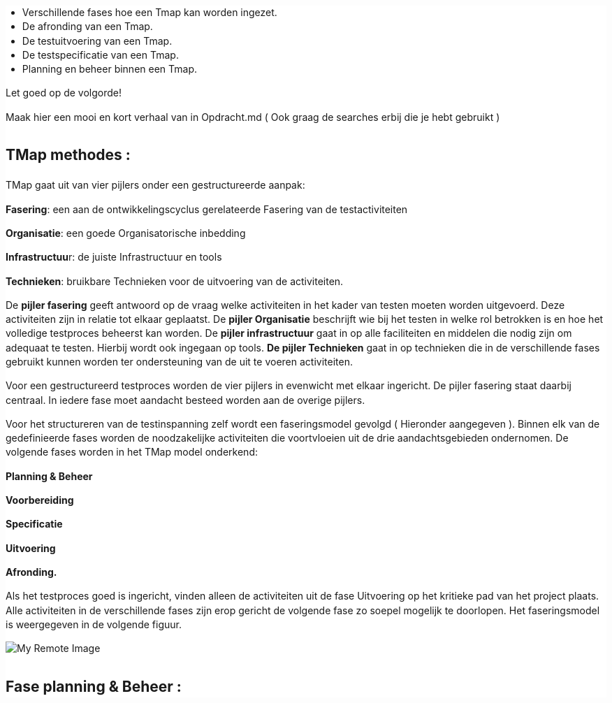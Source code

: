 * Verschillende fases hoe een Tmap kan worden ingezet.
* De afronding van een Tmap.
* De testuitvoering van een Tmap.
* De testspecificatie van een Tmap.
* Planning en beheer binnen een Tmap.

Let goed op de volgorde!

Maak hier een mooi en kort verhaal van in Opdracht.md ( Ook graag de searches erbij die je hebt gebruikt )

## TMap methodes  :     

TMap gaat uit van vier pijlers onder een gestructureerde aanpak:    

**Fasering**: een aan de ontwikkelingscyclus gerelateerde Fasering van de testactiviteiten

**Organisatie**: een goede Organisatorische inbedding

**Infrastructuu**r: de juiste Infrastructuur en tools

**Technieken**: bruikbare Technieken voor de uitvoering van de activiteiten.

De **pijler fasering** geeft antwoord op de vraag welke activiteiten in het kader van testen moeten worden uitgevoerd. Deze activiteiten zijn in relatie tot elkaar geplaatst. De **pijler Organisatie** beschrijft wie bij het testen in welke rol betrokken is en hoe het volledige testproces beheerst kan worden. De **pijler infrastructuur** gaat in op alle faciliteiten en middelen die nodig zijn om adequaat te testen. Hierbij wordt ook ingegaan op tools. **De pijler Technieken** gaat in op technieken die in de verschillende fases gebruikt kunnen worden ter ondersteuning van de uit te voeren activiteiten.

Voor een gestructureerd testproces worden de vier pijlers in evenwicht met elkaar ingericht. De pijler fasering staat daarbij centraal. In iedere fase moet aandacht besteed worden aan de overige pijlers. 

Voor het structureren van de testinspanning zelf wordt een faseringsmodel gevolgd ( Hieronder aangegeven ). Binnen elk van de gedefinieerde fases worden de noodzakelijke activiteiten die voortvloeien uit de drie aandachtsgebieden ondernomen. De volgende fases worden in het TMap model onderkend:

**Planning & Beheer**

**Voorbereiding**

**Specificatie**

**Uitvoering**

**Afronding.**

Als het testproces goed is ingericht, vinden alleen de activiteiten uit de fase Uitvoering op het kritieke pad van het project plaats. Alle activiteiten in de verschillende fases zijn erop gericht de volgende fase zo soepel mogelijk te doorlopen. Het faseringsmodel is weergegeven in de volgende figuur.

![My Remote Image](https://github.com/Mitch1996/QA-Image-Store/blob/main/Tmap/image1.png)


## Fase planning & Beheer  :
